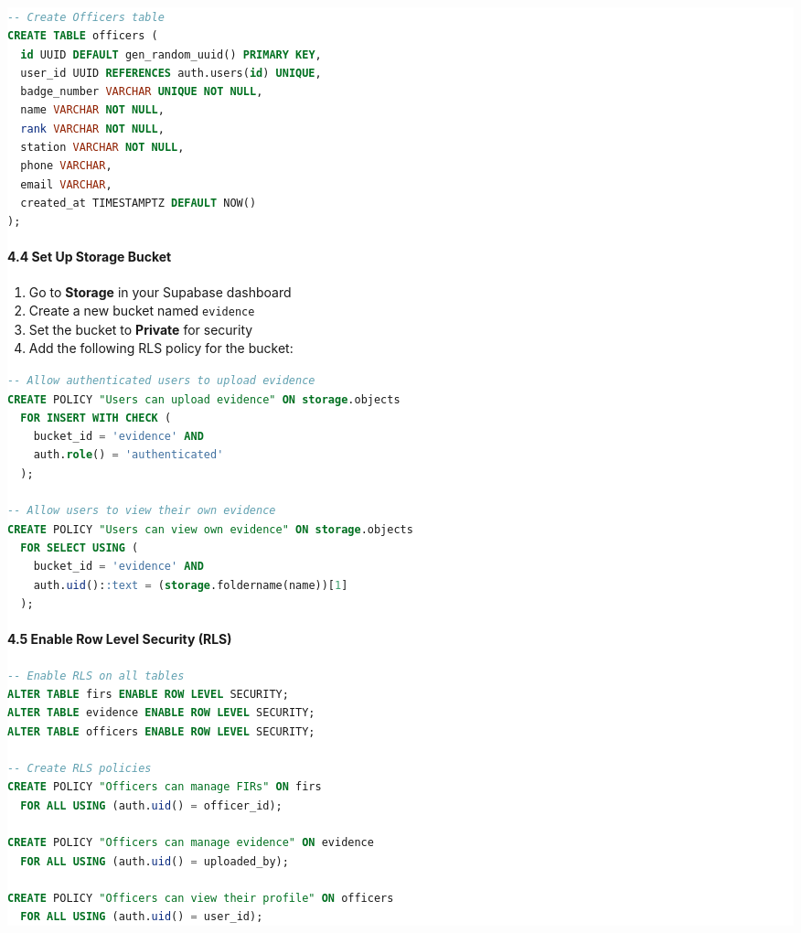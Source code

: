 ```sql
-- Create Officers table
CREATE TABLE officers (
  id UUID DEFAULT gen_random_uuid() PRIMARY KEY,
  user_id UUID REFERENCES auth.users(id) UNIQUE,
  badge_number VARCHAR UNIQUE NOT NULL,
  name VARCHAR NOT NULL,
  rank VARCHAR NOT NULL,
  station VARCHAR NOT NULL,
  phone VARCHAR,
  email VARCHAR,
  created_at TIMESTAMPTZ DEFAULT NOW()
);
```

#### 4.4 Set Up Storage Bucket

1. Go to **Storage** in your Supabase dashboard
2. Create a new bucket named `evidence`
3. Set the bucket to **Private** for security
4. Add the following RLS policy for the bucket:

```sql
-- Allow authenticated users to upload evidence
CREATE POLICY "Users can upload evidence" ON storage.objects
  FOR INSERT WITH CHECK (
    bucket_id = 'evidence' AND 
    auth.role() = 'authenticated'
  );

-- Allow users to view their own evidence
CREATE POLICY "Users can view own evidence" ON storage.objects
  FOR SELECT USING (
    bucket_id = 'evidence' AND 
    auth.uid()::text = (storage.foldername(name))[1]
  );
```

#### 4.5 Enable Row Level Security (RLS)

```sql
-- Enable RLS on all tables
ALTER TABLE firs ENABLE ROW LEVEL SECURITY;
ALTER TABLE evidence ENABLE ROW LEVEL SECURITY;
ALTER TABLE officers ENABLE ROW LEVEL SECURITY;

-- Create RLS policies
CREATE POLICY "Officers can manage FIRs" ON firs
  FOR ALL USING (auth.uid() = officer_id);

CREATE POLICY "Officers can manage evidence" ON evidence
  FOR ALL USING (auth.uid() = uploaded_by);

CREATE POLICY "Officers can view their profile" ON officers
  FOR ALL USING (auth.uid() = user_id);
```
